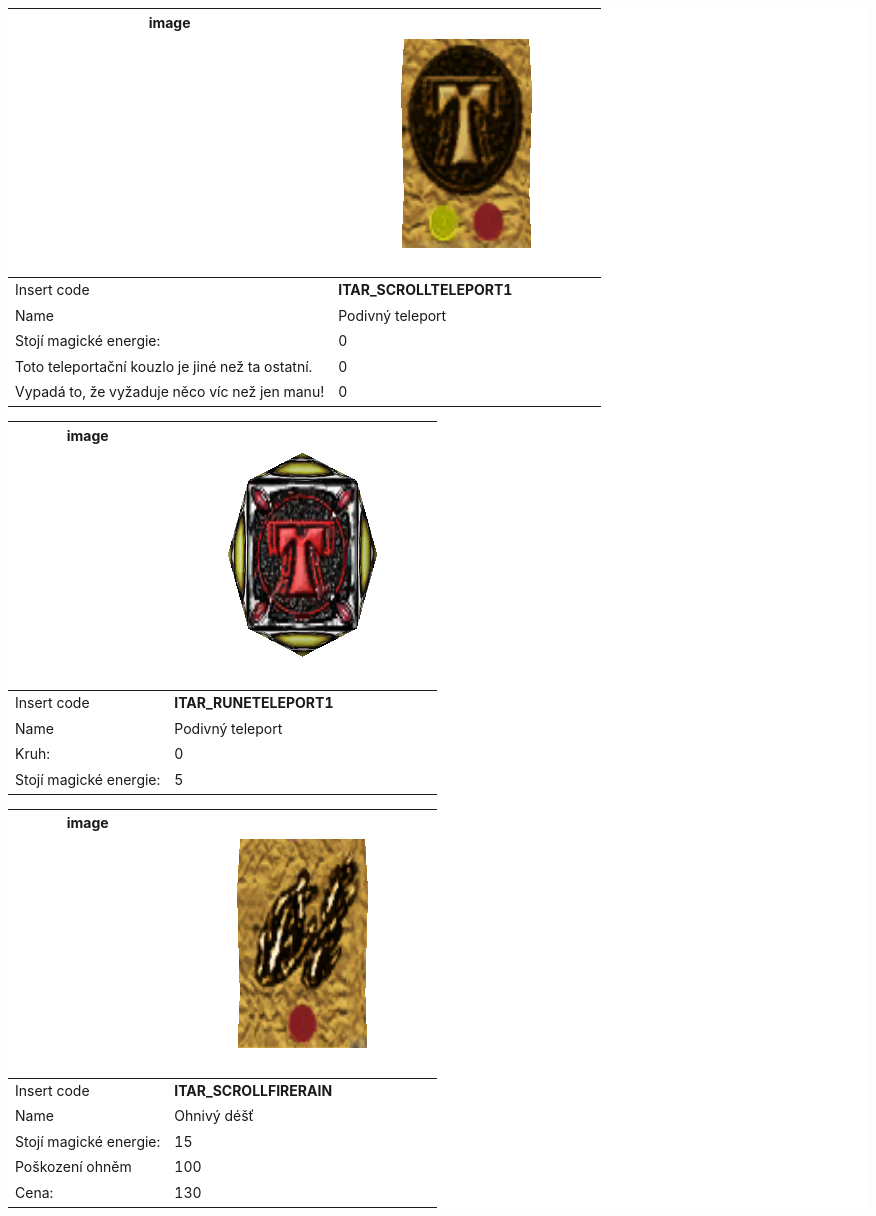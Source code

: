 |image| ![ITAR_SCROLLTELEPORT1](https://github.com/auronen/Sequel-itemlist/blob/master/img/ITAR_SCROLLTELEPORT1.png?raw=true) | 
|-|-|
Insert code|**ITAR_SCROLLTELEPORT1**
Name|Podivný teleport
Stojí magické energie:|0
Toto teleportační kouzlo je jiné než ta ostatní.|0
Vypadá to, že vyžaduje něco víc než jen manu!|0

|image| ![ITAR_RUNETELEPORT1](https://github.com/auronen/Sequel-itemlist/blob/master/img/ITAR_RUNETELEPORT1.png?raw=true) | 
|-|-|
Insert code|**ITAR_RUNETELEPORT1**
Name|Podivný teleport
Kruh:|0
Stojí magické energie:|5

|image| ![ITAR_SCROLLFIRERAIN](https://github.com/auronen/Sequel-itemlist/blob/master/img/ITAR_SCROLLFIRERAIN.png?raw=true) | 
|-|-|
Insert code|**ITAR_SCROLLFIRERAIN**
Name|Ohnivý déšť
Stojí magické energie:|15
Poškození ohněm|100
Cena:|130
